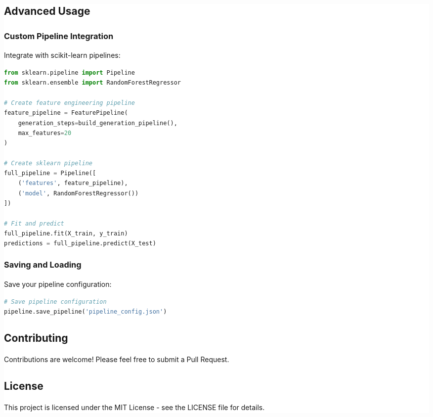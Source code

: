 ```python
```

## Advanced Usage

### Custom Pipeline Integration

Integrate with scikit-learn pipelines:

```python
from sklearn.pipeline import Pipeline
from sklearn.ensemble import RandomForestRegressor

# Create feature engineering pipeline
feature_pipeline = FeaturePipeline(
    generation_steps=build_generation_pipeline(),
    max_features=20
)

# Create sklearn pipeline
full_pipeline = Pipeline([
    ('features', feature_pipeline),
    ('model', RandomForestRegressor())
])

# Fit and predict
full_pipeline.fit(X_train, y_train)
predictions = full_pipeline.predict(X_test)
```

### Saving and Loading

Save your pipeline configuration:

```python
# Save pipeline configuration
pipeline.save_pipeline('pipeline_config.json')
```

## Contributing

Contributions are welcome! Please feel free to submit a Pull Request.

## License

This project is licensed under the MIT License - see the LICENSE file for details. 
